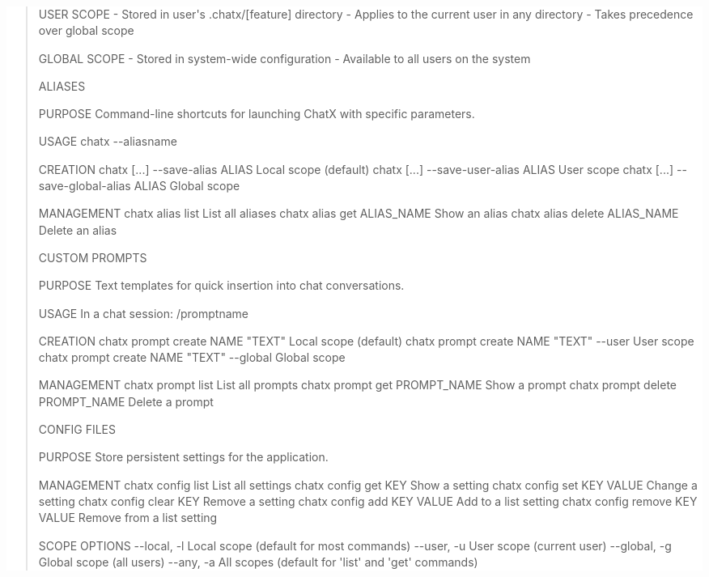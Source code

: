 > 
>   USER SCOPE
>     - Stored in user's .chatx/[feature] directory
>     - Applies to the current user in any directory
>     - Takes precedence over global scope
> 
>   GLOBAL SCOPE
>     - Stored in system-wide configuration
>     - Available to all users on the system
> 
> ALIASES
> 
>   PURPOSE
>     Command-line shortcuts for launching ChatX with specific parameters.
> 
>   USAGE
>     chatx --aliasname
> 
>   CREATION
>     chatx [...] --save-alias ALIAS            Local scope (default)
>     chatx [...] --save-user-alias ALIAS       User scope
>     chatx [...] --save-global-alias ALIAS     Global scope
> 
>   MANAGEMENT
>     chatx alias list                          List all aliases
>     chatx alias get ALIAS_NAME                Show an alias
>     chatx alias delete ALIAS_NAME             Delete an alias
> 
> CUSTOM PROMPTS
> 
>   PURPOSE
>     Text templates for quick insertion into chat conversations.
> 
>   USAGE
>     In a chat session: /promptname
> 
>   CREATION
>     chatx prompt create NAME "TEXT"           Local scope (default)
>     chatx prompt create NAME "TEXT" --user    User scope
>     chatx prompt create NAME "TEXT" --global  Global scope
> 
>   MANAGEMENT
>     chatx prompt list                         List all prompts
>     chatx prompt get PROMPT_NAME              Show a prompt
>     chatx prompt delete PROMPT_NAME           Delete a prompt
> 
> CONFIG FILES
> 
>   PURPOSE
>     Store persistent settings for the application.
> 
>   MANAGEMENT
>     chatx config list                         List all settings
>     chatx config get KEY                      Show a setting
>     chatx config set KEY VALUE                Change a setting
>     chatx config clear KEY                    Remove a setting
>     chatx config add KEY VALUE                Add to a list setting
>     chatx config remove KEY VALUE             Remove from a list setting
> 
>   SCOPE OPTIONS
>     --local, -l     Local scope (default for most commands)
>     --user, -u      User scope (current user)
>     --global, -g    Global scope (all users)
>     --any, -a       All scopes (default for 'list' and 'get' commands)

[^1]: ONNX is an open format built to represent machine learning models.
[^2]: Phi-3 is a family of open AI models developed by Microsoft.